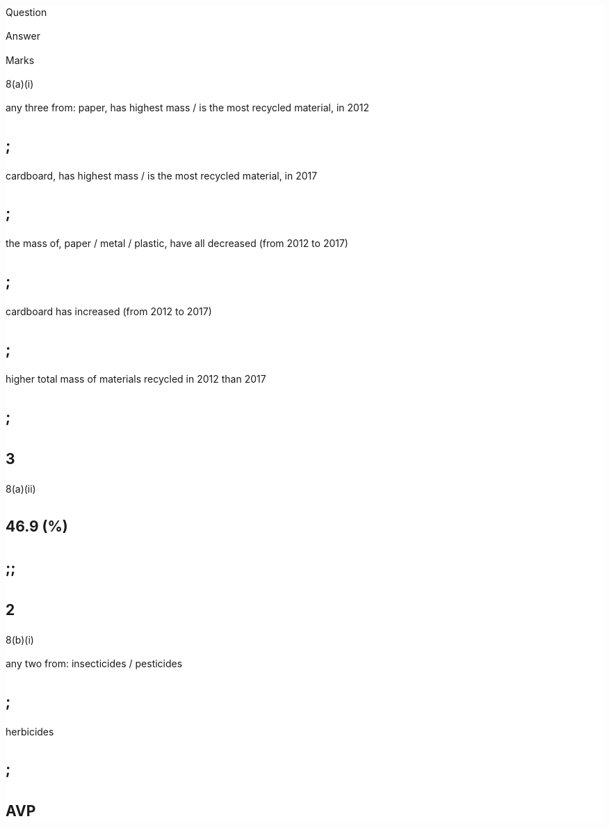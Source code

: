  Question 

 Answer 

 Marks 

 8(a)(i) 

 any three from: paper, has highest mass / is the most recycled material, in 2012 

## ; 

 cardboard, has highest mass / is the most recycled material, in 2017 

## ; 

 the mass of, paper / metal / plastic, have all decreased (from 2012 to 2017) 

## ; 

 cardboard has increased (from 2012 to 2017) 

## ; 

 higher total mass of materials recycled in 2012 than 2017 

## ; 

## 3 

 8(a)(ii) 

## 46.9 (%) 

## ;; 

## 2 

 8(b)(i) 

 any two from: insecticides / pesticides 

## ; 

 herbicides 

## ; 

## AVP 
